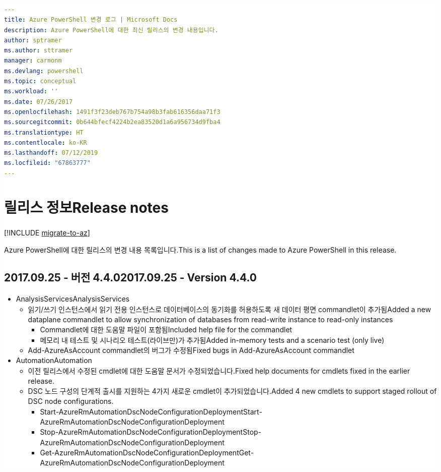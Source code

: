 ```yaml
---
title: Azure PowerShell 변경 로그 | Microsoft Docs
description: Azure PowerShell에 대한 최신 릴리스의 변경 내용입니다.
author: sptramer
ms.author: sttramer
manager: carmonm
ms.devlang: powershell
ms.topic: conceptual
ms.workload: ''
ms.date: 07/26/2017
ms.openlocfilehash: 1491f3f23deb767b754a98b3fab616356daa71f3
ms.sourcegitcommit: 0b644bfecf4224b2ea83520d1a6a956734d9fba4
ms.translationtype: HT
ms.contentlocale: ko-KR
ms.lasthandoff: 07/12/2019
ms.locfileid: "67863777"
---
```

# <a name="release-notes"></a><span data-ttu-id="d2f19-103">릴리스 정보</span><span class="sxs-lookup"><span data-stu-id="d2f19-103">Release notes</span></span>

[!INCLUDE [migrate-to-az](../includes/migrate-to-az.md)]

<span data-ttu-id="d2f19-104">Azure PowerShell에 대한 릴리스의 변경 내용 목록입니다.</span><span class="sxs-lookup"><span data-stu-id="d2f19-104">This is a list of changes made to Azure PowerShell in this release.</span></span>

## <a name="20170925---version-440"></a><span data-ttu-id="d2f19-105">2017.09.25 - 버전 4.4.0</span><span class="sxs-lookup"><span data-stu-id="d2f19-105">2017.09.25 - Version 4.4.0</span></span>
* <span data-ttu-id="d2f19-106">AnalysisServices</span><span class="sxs-lookup"><span data-stu-id="d2f19-106">AnalysisServices</span></span>
  * <span data-ttu-id="d2f19-107">읽기/쓰기 인스턴스에서 읽기 전용 인스턴스로 데이터베이스의 동기화를 허용하도록 새 데이터 평면 commandlet이 추가됨</span><span class="sxs-lookup"><span data-stu-id="d2f19-107">Added a new dataplane commandlet to allow synchronization of databases from read-write instance to read-only instances</span></span>
    - <span data-ttu-id="d2f19-108">Commandlet에 대한 도움말 파일이 포함됨</span><span class="sxs-lookup"><span data-stu-id="d2f19-108">Included help file for the commandlet</span></span>
    - <span data-ttu-id="d2f19-109">메모리 내 테스트 및 시나리오 테스트(라이브만)가 추가됨</span><span class="sxs-lookup"><span data-stu-id="d2f19-109">Added in-memory tests and a scenario test (only live)</span></span>
  * <span data-ttu-id="d2f19-110">Add-AzureAsAccount commandlet의 버그가 수정됨</span><span class="sxs-lookup"><span data-stu-id="d2f19-110">Fixed bugs in Add-AzureAsAccount commandlet</span></span>
* <span data-ttu-id="d2f19-111">Automation</span><span class="sxs-lookup"><span data-stu-id="d2f19-111">Automation</span></span>
  * <span data-ttu-id="d2f19-112">이전 릴리스에서 수정된 cmdlet에 대한 도움말 문서가 수정되었습니다.</span><span class="sxs-lookup"><span data-stu-id="d2f19-112">Fixed help documents for cmdlets fixed in the earlier release.</span></span>
  * <span data-ttu-id="d2f19-113">DSC 노드 구성의 단계적 출시를 지원하는 4가지 새로운 cmdlet이 추가되었습니다.</span><span class="sxs-lookup"><span data-stu-id="d2f19-113">Added 4 new cmdlets to support staged rollout of DSC node configurations.</span></span>
    - <span data-ttu-id="d2f19-114">Start-AzureRmAutomationDscNodeConfigurationDeployment</span><span class="sxs-lookup"><span data-stu-id="d2f19-114">Start-AzureRmAutomationDscNodeConfigurationDeployment</span></span>
    - <span data-ttu-id="d2f19-115">Stop-AzureRmAutomationDscNodeConfigurationDeployment</span><span class="sxs-lookup"><span data-stu-id="d2f19-115">Stop-AzureRmAutomationDscNodeConfigurationDeployment</span></span>
    - <span data-ttu-id="d2f19-116">Get-AzureRmAutomationDscNodeConfigurationDeployment</span><span class="sxs-lookup"><span data-stu-id="d2f19-116">Get-AzureRmAutomationDscNodeConfigurationDeployment</span></span>